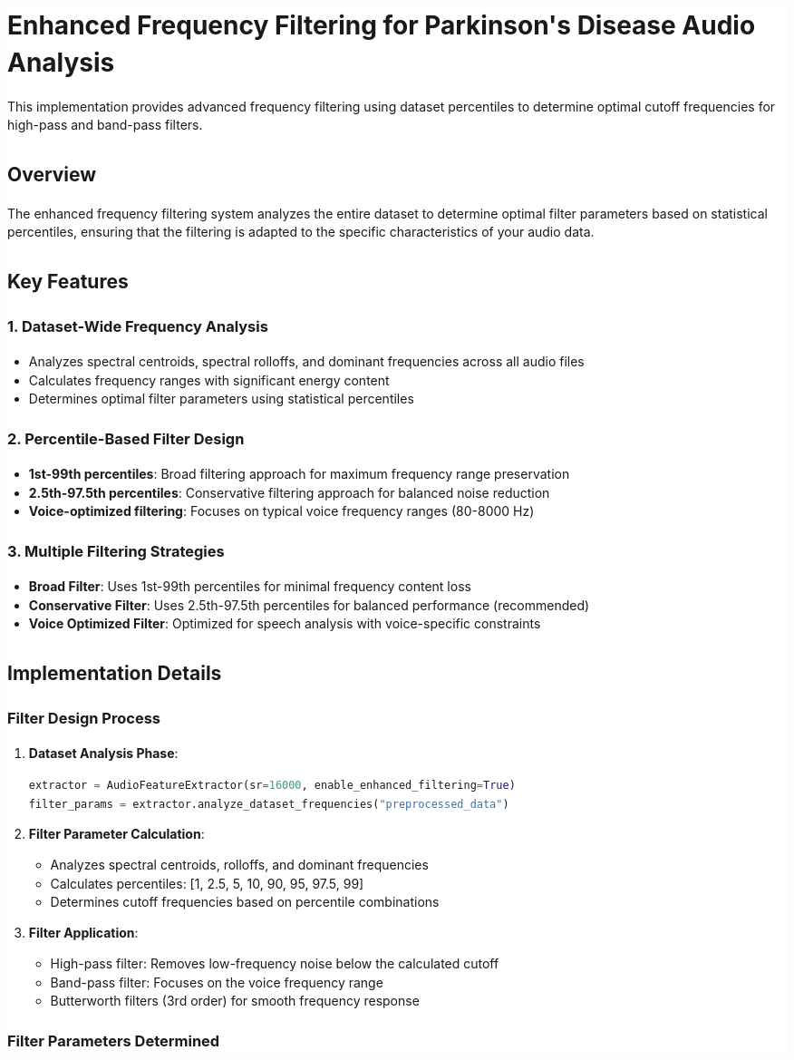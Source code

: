 # Enhanced Frequency Filtering for Parkinson's Disease Audio Analysis

This implementation provides advanced frequency filtering using dataset percentiles to determine optimal cutoff frequencies for high-pass and band-pass filters.

## Overview

The enhanced frequency filtering system analyzes the entire dataset to determine optimal filter parameters based on statistical percentiles, ensuring that the filtering is adapted to the specific characteristics of your audio data.

## Key Features

### 1. Dataset-Wide Frequency Analysis
- Analyzes spectral centroids, spectral rolloffs, and dominant frequencies across all audio files
- Calculates frequency ranges with significant energy content
- Determines optimal filter parameters using statistical percentiles

### 2. Percentile-Based Filter Design
- **1st-99th percentiles**: Broad filtering approach for maximum frequency range preservation
- **2.5th-97.5th percentiles**: Conservative filtering approach for balanced noise reduction
- **Voice-optimized filtering**: Focuses on typical voice frequency ranges (80-8000 Hz)

### 3. Multiple Filtering Strategies
- **Broad Filter**: Uses 1st-99th percentiles for minimal frequency content loss
- **Conservative Filter**: Uses 2.5th-97.5th percentiles for balanced performance (recommended)
- **Voice Optimized Filter**: Optimized for speech analysis with voice-specific constraints

## Implementation Details

### Filter Design Process

1. **Dataset Analysis Phase**:
   ```python
   extractor = AudioFeatureExtractor(sr=16000, enable_enhanced_filtering=True)
   filter_params = extractor.analyze_dataset_frequencies("preprocessed_data")
   ```

2. **Filter Parameter Calculation**:
   - Analyzes spectral centroids, rolloffs, and dominant frequencies
   - Calculates percentiles: [1, 2.5, 5, 10, 90, 95, 97.5, 99]
   - Determines cutoff frequencies based on percentile combinations

3. **Filter Application**:
   - High-pass filter: Removes low-frequency noise below the calculated cutoff
   - Band-pass filter: Focuses on the voice frequency range
   - Butterworth filters (3rd order) for smooth frequency response

### Filter Parameters Determined
